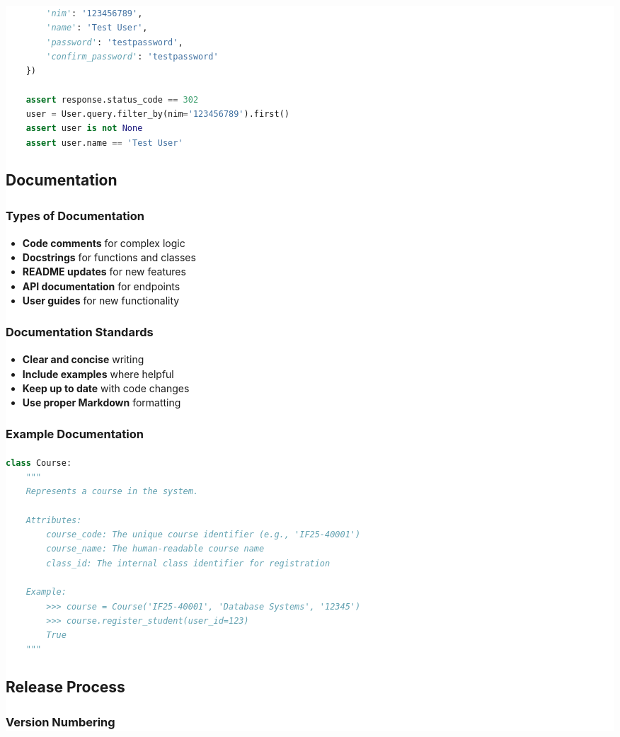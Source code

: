 ```python
        'nim': '123456789',
        'name': 'Test User',
        'password': 'testpassword',
        'confirm_password': 'testpassword'
    })
    
    assert response.status_code == 302
    user = User.query.filter_by(nim='123456789').first()
    assert user is not None
    assert user.name == 'Test User'
```

## Documentation

### Types of Documentation

- **Code comments** for complex logic
- **Docstrings** for functions and classes
- **README updates** for new features
- **API documentation** for endpoints
- **User guides** for new functionality

### Documentation Standards

- **Clear and concise** writing
- **Include examples** where helpful
- **Keep up to date** with code changes
- **Use proper Markdown** formatting

### Example Documentation

```python
class Course:
    """
    Represents a course in the system.
    
    Attributes:
        course_code: The unique course identifier (e.g., 'IF25-40001')
        course_name: The human-readable course name
        class_id: The internal class identifier for registration
        
    Example:
        >>> course = Course('IF25-40001', 'Database Systems', '12345')
        >>> course.register_student(user_id=123)
        True
    """
```

## Release Process

### Version Numbering
